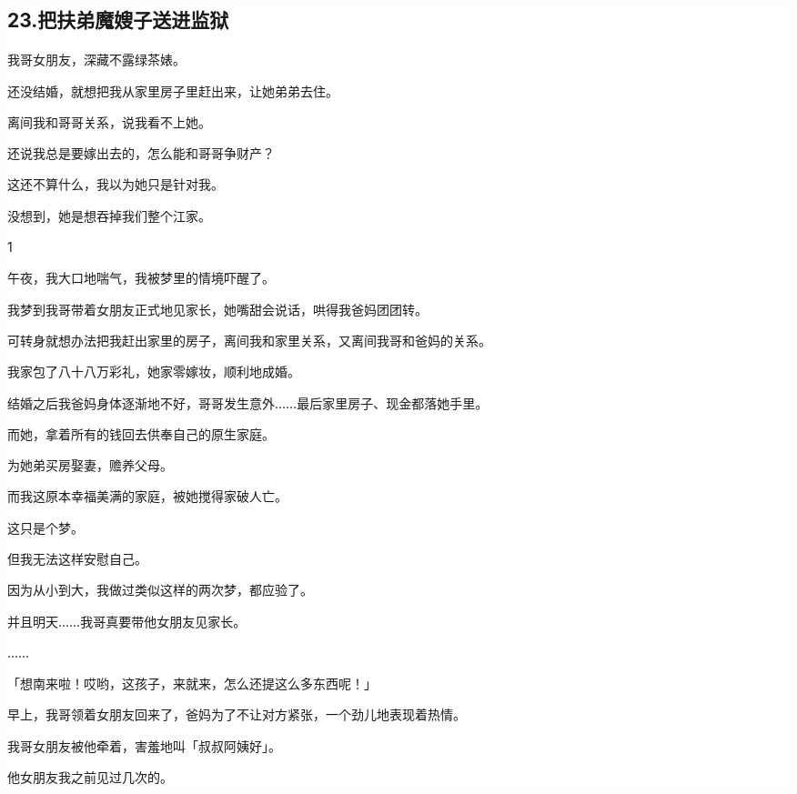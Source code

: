 ## 23.把扶弟魔嫂子送进监狱
我哥女朋友，深藏不露绿茶婊。


还没结婚，就想把我从家里房子里赶出来，让她弟弟去住。


离间我和哥哥关系，说我看不上她。


还说我总是要嫁出去的，怎么能和哥哥争财产？


这还不算什么，我以为她只是针对我。


没想到，她是想吞掉我们整个江家。


1


午夜，我大口地喘气，我被梦里的情境吓醒了。


我梦到我哥带着女朋友正式地见家长，她嘴甜会说话，哄得我爸妈团团转。


可转身就想办法把我赶出家里的房子，离间我和家里关系，又离间我哥和爸妈的关系。


我家包了八十八万彩礼，她家零嫁妆，顺利地成婚。


结婚之后我爸妈身体逐渐地不好，哥哥发生意外……最后家里房子、现金都落她手里。


而她，拿着所有的钱回去供奉自己的原生家庭。


为她弟买房娶妻，赡养父母。


而我这原本幸福美满的家庭，被她搅得家破人亡。


这只是个梦。


但我无法这样安慰自己。


因为从小到大，我做过类似这样的两次梦，都应验了。


并且明天……我哥真要带他女朋友见家长。


……


「想南来啦！哎哟，这孩子，来就来，怎么还提这么多东西呢！」


早上，我哥领着女朋友回来了，爸妈为了不让对方紧张，一个劲儿地表现着热情。


我哥女朋友被他牵着，害羞地叫「叔叔阿姨好」。


他女朋友我之前见过几次的。
